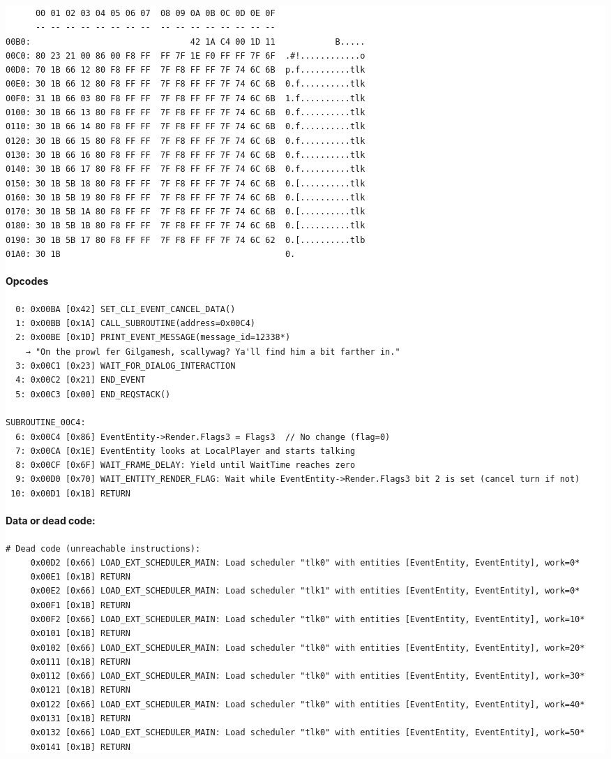 ```
      00 01 02 03 04 05 06 07  08 09 0A 0B 0C 0D 0E 0F
      -- -- -- -- -- -- -- --  -- -- -- -- -- -- -- --
00B0:                                42 1A C4 00 1D 11            B.....
00C0: 80 23 21 00 86 00 F8 FF  FF 7F 1E F0 FF FF 7F 6F  .#!............o
00D0: 70 1B 66 12 80 F8 FF FF  7F F8 FF FF 7F 74 6C 6B  p.f..........tlk
00E0: 30 1B 66 12 80 F8 FF FF  7F F8 FF FF 7F 74 6C 6B  0.f..........tlk
00F0: 31 1B 66 03 80 F8 FF FF  7F F8 FF FF 7F 74 6C 6B  1.f..........tlk
0100: 30 1B 66 13 80 F8 FF FF  7F F8 FF FF 7F 74 6C 6B  0.f..........tlk
0110: 30 1B 66 14 80 F8 FF FF  7F F8 FF FF 7F 74 6C 6B  0.f..........tlk
0120: 30 1B 66 15 80 F8 FF FF  7F F8 FF FF 7F 74 6C 6B  0.f..........tlk
0130: 30 1B 66 16 80 F8 FF FF  7F F8 FF FF 7F 74 6C 6B  0.f..........tlk
0140: 30 1B 66 17 80 F8 FF FF  7F F8 FF FF 7F 74 6C 6B  0.f..........tlk
0150: 30 1B 5B 18 80 F8 FF FF  7F F8 FF FF 7F 74 6C 6B  0.[..........tlk
0160: 30 1B 5B 19 80 F8 FF FF  7F F8 FF FF 7F 74 6C 6B  0.[..........tlk
0170: 30 1B 5B 1A 80 F8 FF FF  7F F8 FF FF 7F 74 6C 6B  0.[..........tlk
0180: 30 1B 5B 1B 80 F8 FF FF  7F F8 FF FF 7F 74 6C 6B  0.[..........tlk
0190: 30 1B 5B 17 80 F8 FF FF  7F F8 FF FF 7F 74 6C 62  0.[..........tlb
01A0: 30 1B                                             0.              
```

#### Opcodes

```
  0: 0x00BA [0x42] SET_CLI_EVENT_CANCEL_DATA()
  1: 0x00BB [0x1A] CALL_SUBROUTINE(address=0x00C4)
  2: 0x00BE [0x1D] PRINT_EVENT_MESSAGE(message_id=12338*)
    → "On the prowl fer Gilgamesh, scallywag? Ya'll find him a bit farther in."
  3: 0x00C1 [0x23] WAIT_FOR_DIALOG_INTERACTION
  4: 0x00C2 [0x21] END_EVENT
  5: 0x00C3 [0x00] END_REQSTACK()

SUBROUTINE_00C4:
  6: 0x00C4 [0x86] EventEntity->Render.Flags3 = Flags3  // No change (flag=0)
  7: 0x00CA [0x1E] EventEntity looks at LocalPlayer and starts talking
  8: 0x00CF [0x6F] WAIT_FRAME_DELAY: Yield until WaitTime reaches zero
  9: 0x00D0 [0x70] WAIT_ENTITY_RENDER_FLAG: Wait while EventEntity->Render.Flags3 bit 2 is set (cancel turn if not)
 10: 0x00D1 [0x1B] RETURN
```

#### Data or dead code:

```
# Dead code (unreachable instructions):
     0x00D2 [0x66] LOAD_EXT_SCHEDULER_MAIN: Load scheduler "tlk0" with entities [EventEntity, EventEntity], work=0*
     0x00E1 [0x1B] RETURN
     0x00E2 [0x66] LOAD_EXT_SCHEDULER_MAIN: Load scheduler "tlk1" with entities [EventEntity, EventEntity], work=0*
     0x00F1 [0x1B] RETURN
     0x00F2 [0x66] LOAD_EXT_SCHEDULER_MAIN: Load scheduler "tlk0" with entities [EventEntity, EventEntity], work=10*
     0x0101 [0x1B] RETURN
     0x0102 [0x66] LOAD_EXT_SCHEDULER_MAIN: Load scheduler "tlk0" with entities [EventEntity, EventEntity], work=20*
     0x0111 [0x1B] RETURN
     0x0112 [0x66] LOAD_EXT_SCHEDULER_MAIN: Load scheduler "tlk0" with entities [EventEntity, EventEntity], work=30*
     0x0121 [0x1B] RETURN
     0x0122 [0x66] LOAD_EXT_SCHEDULER_MAIN: Load scheduler "tlk0" with entities [EventEntity, EventEntity], work=40*
     0x0131 [0x1B] RETURN
     0x0132 [0x66] LOAD_EXT_SCHEDULER_MAIN: Load scheduler "tlk0" with entities [EventEntity, EventEntity], work=50*
     0x0141 [0x1B] RETURN
```